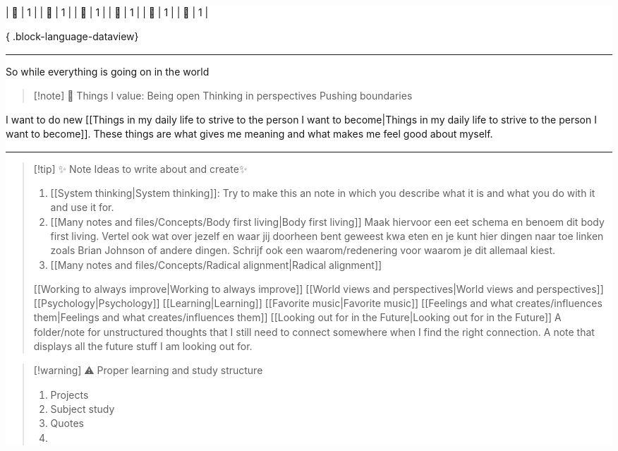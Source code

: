 | 📄     | 1     |
| 📄     | 1     |
| 📄     | 1     |
| 📄     | 1     |
| 📄     | 1     |
| 📄     | 1     |

{ .block-language-dataview}

---

So while everything is going on in the world 

> [!note] 🌿 Things I value:
> Being open
> Thinking in perspectives
> Pushing boundaries
> 

I want to do new [[Things in my daily life to strive to the person I want to become\|Things in my daily life to strive to the person I want to become]]. These things are what gives me meaning and what makes me feel good about myself. 

---

> [!tip] ✨ Note Ideas to write about and create✨
> 1. [[System thinking\|System thinking]]:
> Try to make this an note in which you describe what it is and what you do with it and use it for. 
> 2. [[Many notes and files/Concepts/Body first living\|Body first living]]
> Maak hiervoor een eet schema en benoem dit body first living. Vertel ook wat over jezelf en waar jij doorheen bent geweest kwa eten en je kunt hier dingen naar toe linken zoals Brian Johnson of andere dingen. Schrijf ook een waarom/redenering voor waarom je dit allemaal kiest. 
> 3. [[Many notes and files/Concepts/Radical alignment\|Radical alignment]]
> 
> [[Working to always improve\|Working to always improve]]
> [[World views and perspectives\|World views and perspectives]]
> [[Psychology\|Psychology]]
> [[Learning\|Learning]]
> [[Favorite music\|Favorite music]]
> [[Feelings and what creates/influences them\|Feelings and what creates/influences them]]
> [[Looking out for in the Future\|Looking out for in the Future]]
> A folder/note for unstructured thoughts that I still need to connect somewhere when I find the right connection. 
> A note that displays all the future stuff I am looking out for. 
> 



> [!warning] ⚠️ Proper learning and study structure
> 1. Projects
> 2. Subject study
> 3. Quotes 
> 4. 
